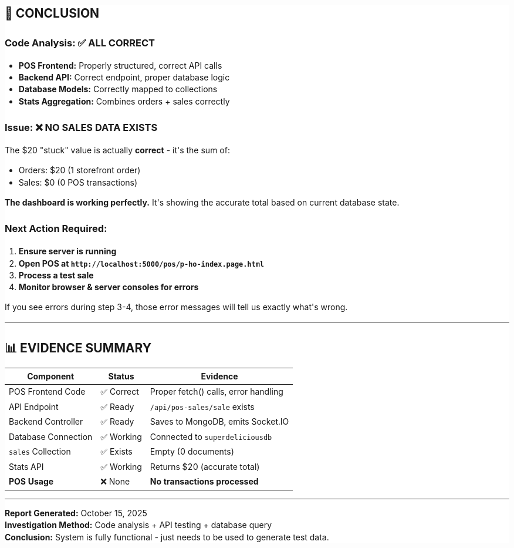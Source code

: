 
## 🎯 **CONCLUSION**

### **Code Analysis:** ✅ **ALL CORRECT**

- **POS Frontend:** Properly structured, correct API calls
- **Backend API:** Correct endpoint, proper database logic
- **Database Models:** Correctly mapped to collections
- **Stats Aggregation:** Combines orders + sales correctly

### **Issue:** ❌ **NO SALES DATA EXISTS**

The $20 "stuck" value is actually **correct** - it's the sum of:
- Orders: $20 (1 storefront order)
- Sales: $0 (0 POS transactions)

**The dashboard is working perfectly.** It's showing the accurate total based on current database state.

### **Next Action Required:**

1. **Ensure server is running**
2. **Open POS at `http://localhost:5000/pos/p-ho-index.page.html`**
3. **Process a test sale**
4. **Monitor browser & server consoles for errors**

If you see errors during step 3-4, those error messages will tell us exactly what's wrong.

---

## 📊 **EVIDENCE SUMMARY**

| Component | Status | Evidence |
|-----------|--------|----------|
| POS Frontend Code | ✅ Correct | Proper fetch() calls, error handling |
| API Endpoint | ✅ Ready | `/api/pos-sales/sale` exists |
| Backend Controller | ✅ Ready | Saves to MongoDB, emits Socket.IO |
| Database Connection | ✅ Working | Connected to `superdeliciousdb` |
| `sales` Collection | ✅ Exists | Empty (0 documents) |
| Stats API | ✅ Working | Returns $20 (accurate total) |
| **POS Usage** | ❌ None | **No transactions processed** |

---

**Report Generated:** October 15, 2025  
**Investigation Method:** Code analysis + API testing + database query  
**Conclusion:** System is fully functional - just needs to be used to generate test data.
